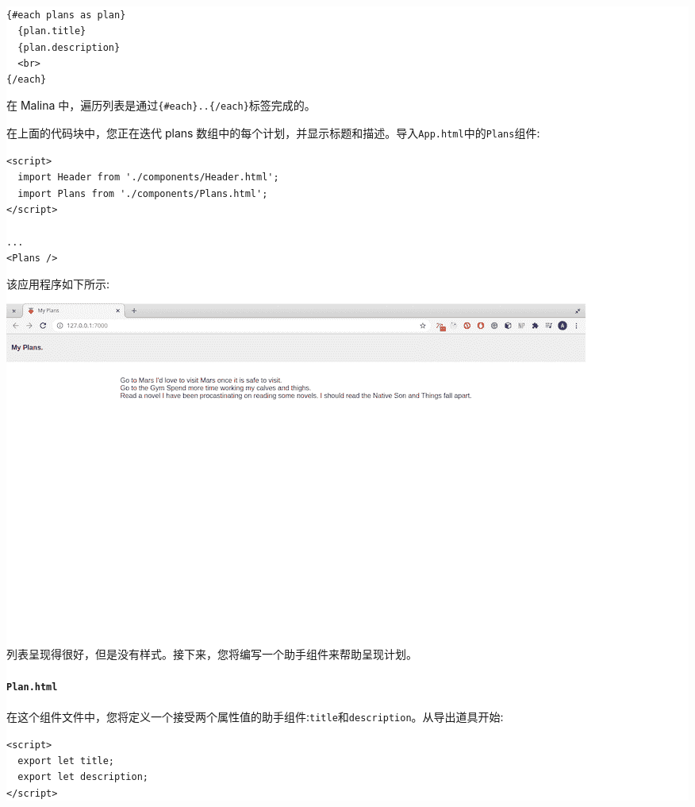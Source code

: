 ```
{#each plans as plan}
  {plan.title}
  {plan.description}
  <br>
{/each}
```

在 Malina 中，遍历列表是通过`{#each}..{/each}`标签完成的。

在上面的代码块中，您正在迭代 plans 数组中的每个计划，并显示标题和描述。导入`App.html`中的`Plans`组件:

```
<script>
  import Header from './components/Header.html';
  import Plans from './components/Plans.html';
</script>

...
<Plans />
```

该应用程序如下所示:

![Our Plans App Without Styling](img/079c36a35609a33f68f2d2303c16b20b.png)

列表呈现得很好，但是没有样式。接下来，您将编写一个助手组件来帮助呈现计划。

#### `Plan.html`

在这个组件文件中，您将定义一个接受两个属性值的助手组件:`title`和`description`。从导出道具开始:

```
<script>
  export let title;
  export let description;
</script>
```
